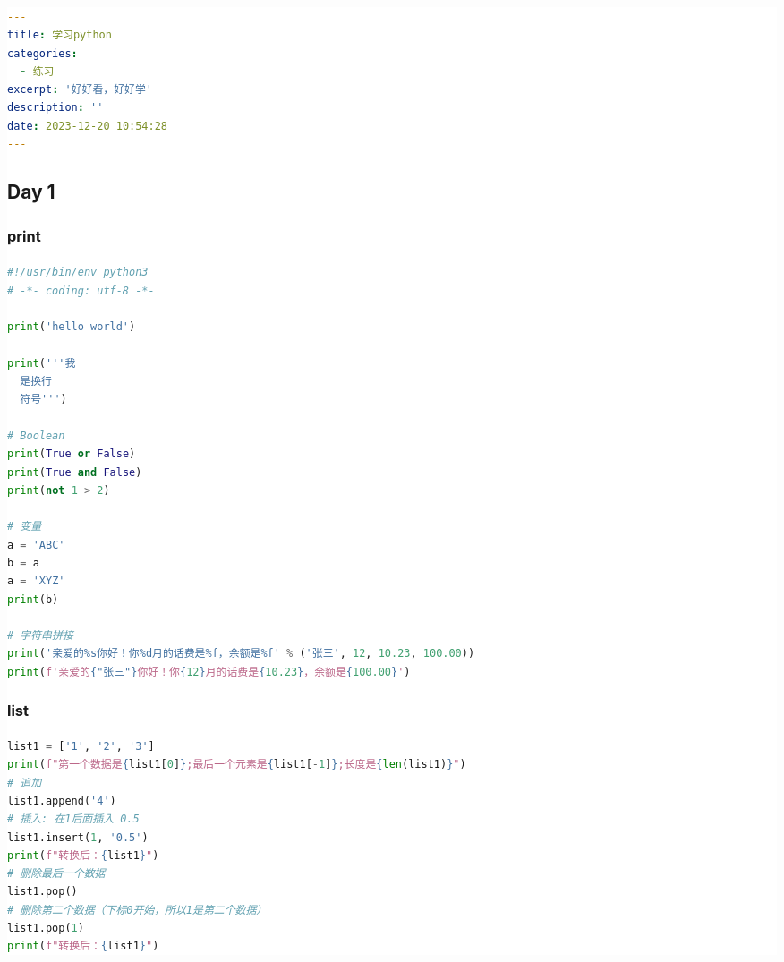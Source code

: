 ```yaml
---
title: 学习python
categories:
  - 练习
excerpt: '好好看，好好学'
description: ''
date: 2023-12-20 10:54:28
---
```


## Day 1

### print

```python
#!/usr/bin/env python3
# -*- coding: utf-8 -*-

print('hello world')

print('''我
  是换行
  符号''')

# Boolean
print(True or False)
print(True and False)
print(not 1 > 2)

# 变量
a = 'ABC'
b = a
a = 'XYZ'
print(b)

# 字符串拼接
print('亲爱的%s你好！你%d月的话费是%f，余额是%f' % ('张三', 12, 10.23, 100.00))
print(f'亲爱的{"张三"}你好！你{12}月的话费是{10.23}，余额是{100.00}')
```

### list

```python
list1 = ['1', '2', '3']
print(f"第一个数据是{list1[0]};最后一个元素是{list1[-1]};长度是{len(list1)}")
# 追加
list1.append('4')
# 插入: 在1后面插入 0.5
list1.insert(1, '0.5')
print(f"转换后：{list1}")
# 删除最后一个数据
list1.pop()
# 删除第二个数据（下标0开始，所以1是第二个数据）
list1.pop(1)
print(f"转换后：{list1}")
```

